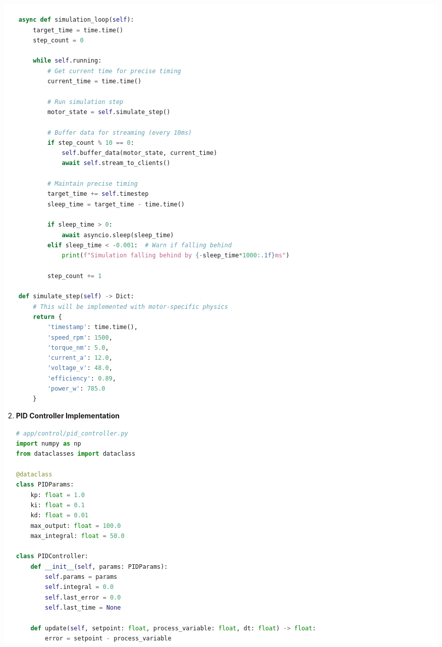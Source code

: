    ```python
           
       async def simulation_loop(self):
           target_time = time.time()
           step_count = 0
           
           while self.running:
               # Get current time for precise timing
               current_time = time.time()
               
               # Run simulation step
               motor_state = self.simulate_step()
               
               # Buffer data for streaming (every 10ms)
               if step_count % 10 == 0:
                   self.buffer_data(motor_state, current_time)
                   await self.stream_to_clients()
               
               # Maintain precise timing
               target_time += self.timestep
               sleep_time = target_time - time.time()
               
               if sleep_time > 0:
                   await asyncio.sleep(sleep_time)
               elif sleep_time < -0.001:  # Warn if falling behind
                   print(f"Simulation falling behind by {-sleep_time*1000:.1f}ms")
               
               step_count += 1
               
       def simulate_step(self) -> Dict:
           # This will be implemented with motor-specific physics
           return {
               'timestamp': time.time(),
               'speed_rpm': 1500,
               'torque_nm': 5.0,
               'current_a': 12.0,
               'voltage_v': 48.0,
               'efficiency': 0.89,
               'power_w': 785.0
           }
   ```

2. **PID Controller Implementation**
   ```python
   # app/control/pid_controller.py
   import numpy as np
   from dataclasses import dataclass
   
   @dataclass
   class PIDParams:
       kp: float = 1.0
       ki: float = 0.1
       kd: float = 0.01
       max_output: float = 100.0
       max_integral: float = 50.0
       
   class PIDController:
       def __init__(self, params: PIDParams):
           self.params = params
           self.integral = 0.0
           self.last_error = 0.0
           self.last_time = None
           
       def update(self, setpoint: float, process_variable: float, dt: float) -> float:
           error = setpoint - process_variable
   ```